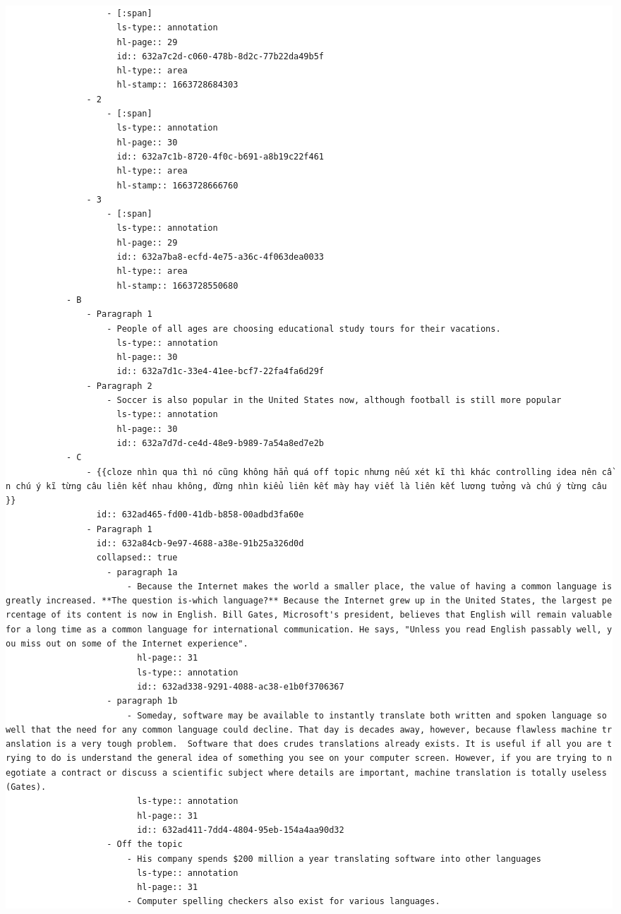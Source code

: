 						- [:span]
						  ls-type:: annotation
						  hl-page:: 29
						  id:: 632a7c2d-c060-478b-8d2c-77b22da49b5f
						  hl-type:: area
						  hl-stamp:: 1663728684303
					- 2
						- [:span]
						  ls-type:: annotation
						  hl-page:: 30
						  id:: 632a7c1b-8720-4f0c-b691-a8b19c22f461
						  hl-type:: area
						  hl-stamp:: 1663728666760
					- 3
						- [:span]
						  ls-type:: annotation
						  hl-page:: 29
						  id:: 632a7ba8-ecfd-4e75-a36c-4f063dea0033
						  hl-type:: area
						  hl-stamp:: 1663728550680
				- B
					- Paragraph 1
						- People of all ages are choosing educational study tours for their vacations.
						  ls-type:: annotation
						  hl-page:: 30
						  id:: 632a7d1c-33e4-41ee-bcf7-22fa4fa6d29f
					- Paragraph 2
						- Soccer is also popular in the United States now, although football is still more popular
						  ls-type:: annotation
						  hl-page:: 30
						  id:: 632a7d7d-ce4d-48e9-b989-7a54a8ed7e2b
				- C
					- {{cloze nhìn qua thì nó cũng không hẳn quá off topic nhưng nếu xét kĩ thì khác controlling idea nên cần chú ý kĩ từng câu liên kết nhau không, đừng nhìn kiểu liên kết mày hay viết là liên kết lương tưởng và chú ý từng câu }}
					  id:: 632ad465-fd00-41db-b858-00adbd3fa60e
					- Paragraph 1
					  id:: 632a84cb-9e97-4688-a38e-91b25a326d0d
					  collapsed:: true
						- paragraph 1a
							- Because the Internet makes the world a smaller place, the value of having a common language is greatly increased. **The question is-which language?** Because the Internet grew up in the United States, the largest percentage of its content is now in English. Bill Gates, Microsoft's president, believes that English will remain valuable for a long time as a common language for international communication. He says, "Unless you read English passably well, you miss out on some of the Internet experience".
							  hl-page:: 31
							  ls-type:: annotation
							  id:: 632ad338-9291-4088-ac38-e1b0f3706367
						- paragraph 1b
							- Someday, software may be available to instantly translate both written and spoken language so well that the need for any common language could decline. That day is decades away, however, because flawless machine translation is a very tough problem.  Software that does crudes translations already exists. It is useful if all you are trying to do is understand the general idea of something you see on your computer screen. However, if you are trying to negotiate a contract or discuss a scientific subject where details are important, machine translation is totally useless (Gates).
							  ls-type:: annotation
							  hl-page:: 31
							  id:: 632ad411-7dd4-4804-95eb-154a4aa90d32
						- Off the topic
							- His company spends $200 million a year translating software into other languages
							  ls-type:: annotation
							  hl-page:: 31
							- Computer spelling checkers also exist for various languages.